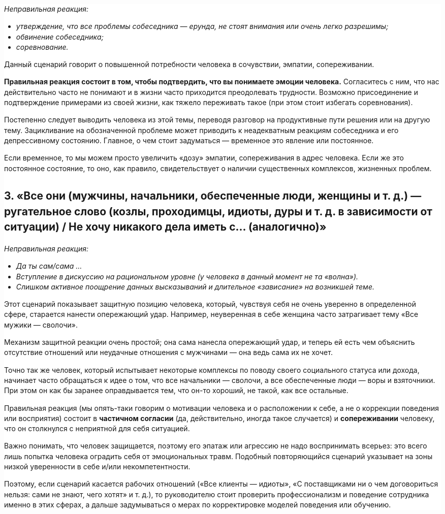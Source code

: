 _Неправильная реакция:_

- _утверждение, что все проблемы собеседника — ерунда, не стоят внимания или очень легко разрешимы;_
- _обвинение собеседника;_
- _соревнование._

Данный сценарий говорит о повышенной потребности человека в сочувствии, эмпатии, сопереживании.

**Правильная реакция состоит в том, чтобы подтвердить, что вы понимаете эмоции человека.** Согласитесь с ним, что нас действительно часто не понимают и в жизни часто приходится преодолевать трудности. Возможно присоединение и подтверждение примерами из своей жизни, как тяжело переживать такое (при этом стоит избегать соревнования).

Постепенно следует выводить человека из этой темы, переводя разговор на продуктивные пути решения или на другую тему. Зацикливание на обозначенной проблеме может приводить к неадекватным реакциям собеседника и его депрессивному состоянию. Главное, о чем стоит задуматься — временное это явление или постоянное.

Если временное, то мы можем просто увеличить «дозу» эмпатии, сопереживания в адрес человека. Если же это постоянное состояние, то оно, как правило, свидетельствует о наличии существенных комплексов, жизненных проблем.

## 3. «Все они (мужчины, начальники, обеспеченные люди, женщины и т. д.) — ругательное слово (козлы, проходимцы, идиоты, дуры и т. д. в зависимости от ситуации) / Не хочу никакого дела иметь с… (аналогично)»

_Неправильная реакция:_

- _Да ты сам/сама …_
- _Вступление в дискуссию на рациональном уровне (у человека в данный момент не та «волна»)._
- _Слишком активное поощрение данных высказываний и длительное «зависание» на возникшей теме._

Этот сценарий показывает защитную позицию человека, который, чувствуя себя не очень уверенно в определенной сфере, старается нанести опережающий удар. Например, неуверенная в себе женщина часто затрагивает тему «Все мужики — сволочи».

Механизм защитной реакции очень простой; она сама нанесла опережающий удар, и теперь ей есть чем объяснить отсутствие отношений или неудачные отношения с мужчинами — она ведь сама их не хочет.

Точно так же человек, который испытывает некоторые комплексы по поводу своего социального статуса или дохода, начинает часто обращаться к идее о том, что все начальники — сволочи, а все обеспеченные люди — воры и взяточники. При этом он как бы заранее оправдывается тем, что он-то хороший, не такой, как все остальные.

Правильная реакция (мы опять-таки говорим о мотивации человека и о расположении к себе, а не о коррекции поведения или восприятия) состоит в **частичном согласии** (да, действительно, иногда такое случается) и **сопереживании** человеку, что он столкнулся с неприятной для себя ситуацией.

Важно понимать, что человек защищается, поэтому его эпатаж или агрессию не надо воспринимать всерьез: это всего лишь попытка человека оградить себя от эмоциональных травм. Подобный повторяющийся сценарий указывает на зоны низкой уверенности в себе и/или некомпетентности.

Поэтому, если сценарий касается рабочих отношений («Все клиенты — идиоты», «С поставщиками ни о чем договориться нельзя: сами не знают, чего хотят» и т. д.), то руководителю стоит проверить профессионализм и поведение сотрудника именно в этих сферах, а дальше задумываться о мерах по корректировке моделей поведения или обучению.
